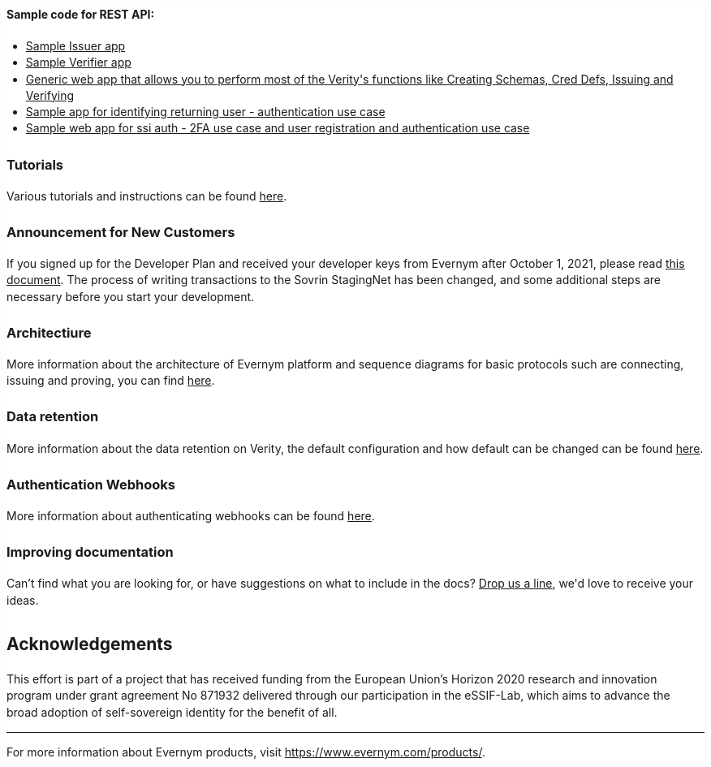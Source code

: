#### Sample code for REST API:
- [Sample Issuer app](samples/rest-api/issuer)
- [Sample Verifier app](samples/rest-api/verifier)
- [Generic web app that allows you to perform most of the Verity's functions like Creating Schemas, Cred Defs, Issuing and Verifying](samples/rest-api/web-app)
- [Sample app for identifying returning user - authentication use case](samples/rest-api/out-of-band)
- [Sample web app for ssi auth - 2FA use case and user registration and authentication use case](samples/rest-api/ssi-auth)

### Tutorials
Various tutorials and instructions can be found [here](docs/howto).

### Announcement for New Customers
If you signed up for the Developer Plan and received your developer keys from Evernym after October 1, 2021, please read [this document](docs/new-customers/README.md). The process of writing transactions to the Sovrin StagingNet has been changed, and some additional steps are necessary before you start your development. 

### Architectiure
More information about the architecture of Evernym platform and sequence diagrams for basic protocols such are connecting, issuing and proving, you can find [here](docs/verity-architecture).

### Data retention
More information about the data retention on Verity, the default configuration and how default can be changed can be found [here](docs/DataRetention.md).

### Authentication Webhooks
More information about authenticating webhooks can be found [here](docs/AuthenticatingWebhooks.md).

### Improving documentation

Can’t find what you are looking for, or have suggestions on what to include in the docs? [Drop us a line](mailto:support@evernym.com), we'd love to receive your ideas.

## Acknowledgements
This effort is part of a project that has received funding from the European Union’s Horizon 2020 research and innovation program under grant agreement No 871932 delivered through our participation in the eSSIF-Lab, which aims to advance the broad adoption of self-sovereign identity for the benefit of all.

---
For more information about Evernym products, visit https://www.evernym.com/products/.
